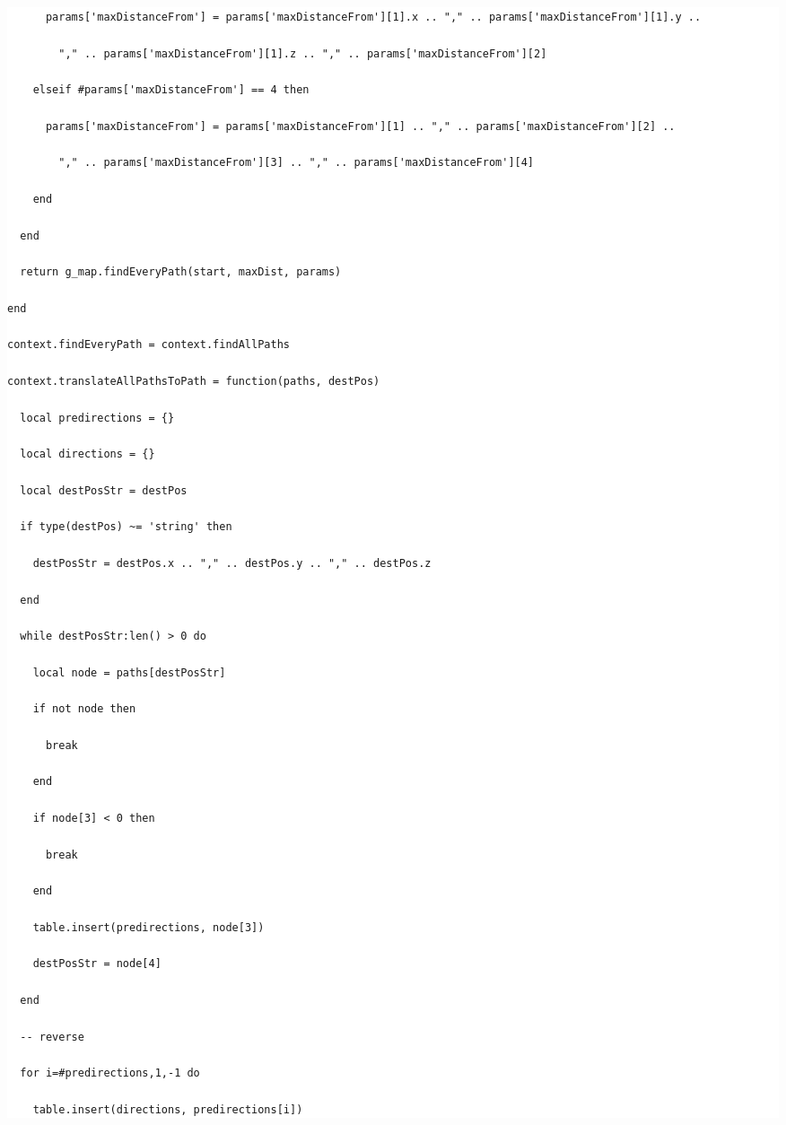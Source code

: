 ```
      params['maxDistanceFrom'] = params['maxDistanceFrom'][1].x .. "," .. params['maxDistanceFrom'][1].y ..

        "," .. params['maxDistanceFrom'][1].z .. "," .. params['maxDistanceFrom'][2]

    elseif #params['maxDistanceFrom'] == 4 then

      params['maxDistanceFrom'] = params['maxDistanceFrom'][1] .. "," .. params['maxDistanceFrom'][2] ..

        "," .. params['maxDistanceFrom'][3] .. "," .. params['maxDistanceFrom'][4]

    end

  end

  return g_map.findEveryPath(start, maxDist, params)

end

context.findEveryPath = context.findAllPaths

context.translateAllPathsToPath = function(paths, destPos)

  local predirections = {}

  local directions = {}

  local destPosStr = destPos

  if type(destPos) ~= 'string' then

    destPosStr = destPos.x .. "," .. destPos.y .. "," .. destPos.z

  end

  while destPosStr:len() > 0 do

    local node = paths[destPosStr]

    if not node then

      break

    end

    if node[3] < 0 then

      break

    end

    table.insert(predirections, node[3])

    destPosStr = node[4]

  end

  -- reverse

  for i=#predirections,1,-1 do

    table.insert(directions, predirections[i])
```
